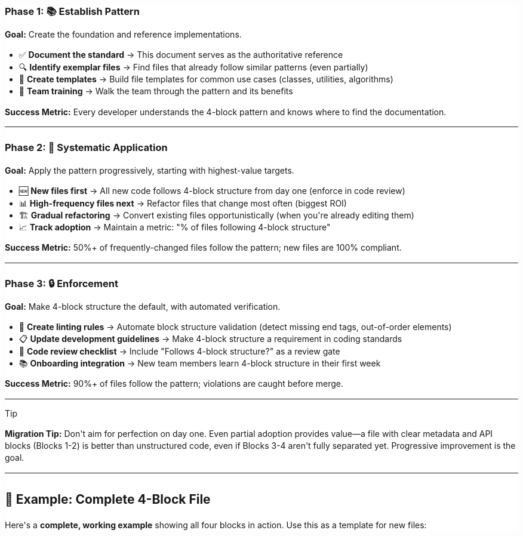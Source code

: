 ### Phase 1: 📚 Establish Pattern

**Goal:** Create the foundation and reference implementations.

- ✅ **Document the standard** → This document serves as the authoritative reference
- 🔍 **Identify exemplar files** → Find files that already follow similar patterns (even partially)
- 📄 **Create templates** → Build file templates for common use cases (classes, utilities, algorithms)
- 👥 **Team training** → Walk the team through the pattern and its benefits

**Success Metric:** Every developer understands the 4-block pattern and knows where to find the documentation.

---

### Phase 2: 🌱 Systematic Application

**Goal:** Apply the pattern progressively, starting with highest-value targets.

- 🆕 **New files first** → All new code follows 4-block structure from day one (enforce in code review)
- 📊 **High-frequency files next** → Refactor files that change most often (biggest ROI)
- 🏗️ **Gradual refactoring** → Convert existing files opportunistically (when you're already editing them)
- 📈 **Track adoption** → Maintain a metric: "% of files following 4-block structure"

**Success Metric:** 50%+ of frequently-changed files follow the pattern; new files are 100% compliant.

---

### Phase 3: 🔒 Enforcement

**Goal:** Make 4-block structure the default, with automated verification.

- 🤖 **Create linting rules** → Automate block structure validation (detect missing end tags, out-of-order elements)
- 📋 **Update development guidelines** → Make 4-block structure a requirement in coding standards
- 👀 **Code review checklist** → Include "Follows 4-block structure?" as a review gate
- 📚 **Onboarding integration** → New team members learn 4-block structure in their first week

**Success Metric:** 90%+ of files follow the pattern; violations are caught before merge.

---

> [!TIP]
> **Migration Tip:** Don't aim for perfection on day one. Even partial adoption provides value—a file with clear metadata and API blocks (Blocks 1-2) is better than unstructured code, even if Blocks 3-4 aren't fully separated yet. Progressive improvement is the goal.

---

## 📝 Example: Complete 4-Block File

Here's a **complete, working example** showing all four blocks in action. Use this as a template for new files:
